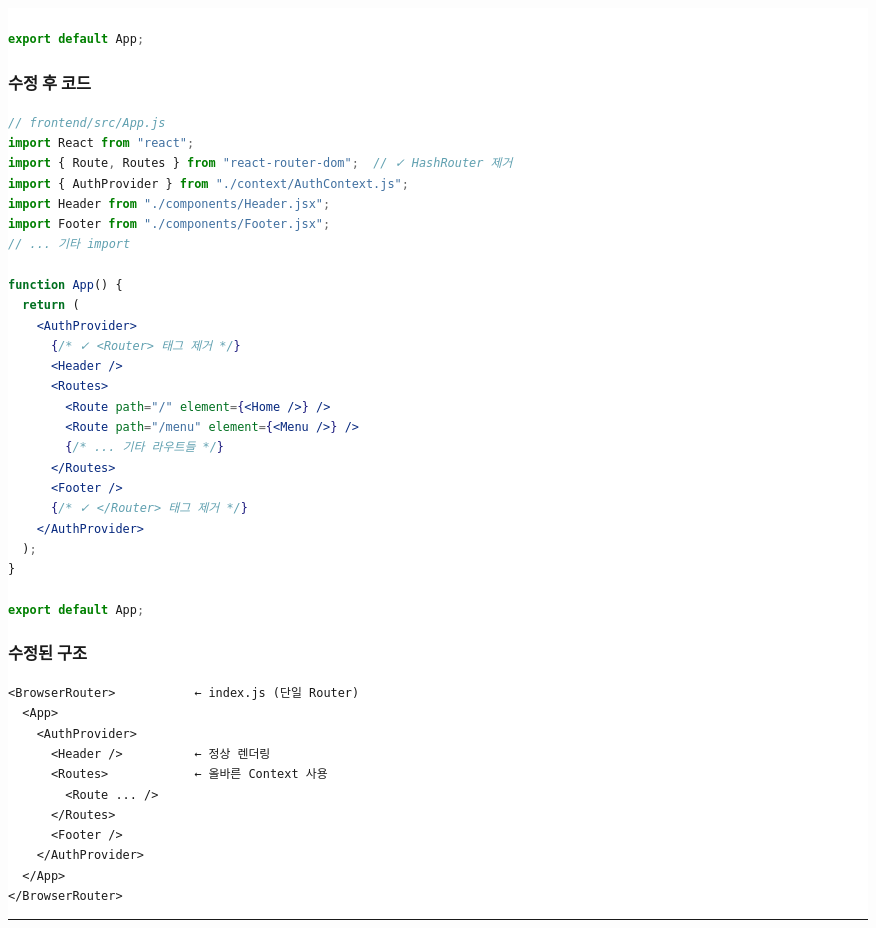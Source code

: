 ```jsx

export default App;
```

### 수정 후 코드

```jsx
// frontend/src/App.js
import React from "react";
import { Route, Routes } from "react-router-dom";  // ✓ HashRouter 제거
import { AuthProvider } from "./context/AuthContext.js";
import Header from "./components/Header.jsx";
import Footer from "./components/Footer.jsx";
// ... 기타 import

function App() {
  return (
    <AuthProvider>
      {/* ✓ <Router> 태그 제거 */}
      <Header />
      <Routes>
        <Route path="/" element={<Home />} />
        <Route path="/menu" element={<Menu />} />
        {/* ... 기타 라우트들 */}
      </Routes>
      <Footer />
      {/* ✓ </Router> 태그 제거 */}
    </AuthProvider>
  );
}

export default App;
```

### 수정된 구조

```
<BrowserRouter>           ← index.js (단일 Router)
  <App>
    <AuthProvider>
      <Header />          ← 정상 렌더링
      <Routes>            ← 올바른 Context 사용
        <Route ... />
      </Routes>
      <Footer />
    </AuthProvider>
  </App>
</BrowserRouter>
```

---
